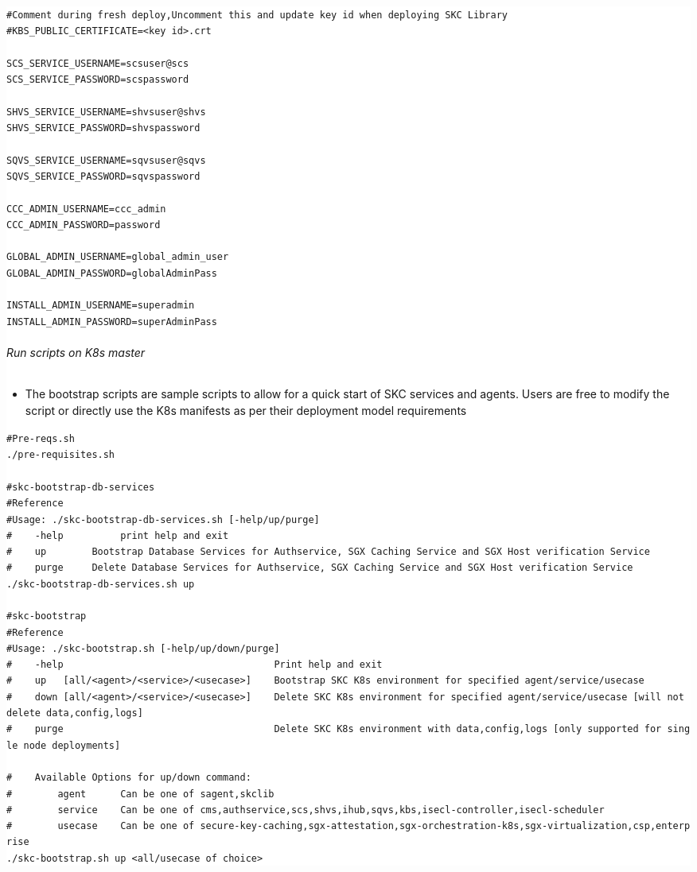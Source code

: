 ```shell
#Comment during fresh deploy,Uncomment this and update key id when deploying SKC Library
#KBS_PUBLIC_CERTIFICATE=<key id>.crt

SCS_SERVICE_USERNAME=scsuser@scs
SCS_SERVICE_PASSWORD=scspassword

SHVS_SERVICE_USERNAME=shvsuser@shvs
SHVS_SERVICE_PASSWORD=shvspassword

SQVS_SERVICE_USERNAME=sqvsuser@sqvs
SQVS_SERVICE_PASSWORD=sqvspassword

CCC_ADMIN_USERNAME=ccc_admin
CCC_ADMIN_PASSWORD=password

GLOBAL_ADMIN_USERNAME=global_admin_user
GLOBAL_ADMIN_PASSWORD=globalAdminPass

INSTALL_ADMIN_USERNAME=superadmin
INSTALL_ADMIN_PASSWORD=superAdminPass
```

###### Run scripts on K8s master

* The bootstrap scripts are sample scripts to allow for a quick start of SKC services and agents. Users are free to modify the script or directly use the K8s manifests as per their deployment model requirements

```shell
#Pre-reqs.sh
./pre-requisites.sh

#skc-bootstrap-db-services
#Reference
#Usage: ./skc-bootstrap-db-services.sh [-help/up/purge]
#    -help          print help and exit
#    up        Bootstrap Database Services for Authservice, SGX Caching Service and SGX Host verification Service
#    purge     Delete Database Services for Authservice, SGX Caching Service and SGX Host verification Service
./skc-bootstrap-db-services.sh up

#skc-bootstrap
#Reference
#Usage: ./skc-bootstrap.sh [-help/up/down/purge]
#    -help                                     Print help and exit
#    up   [all/<agent>/<service>/<usecase>]    Bootstrap SKC K8s environment for specified agent/service/usecase
#    down [all/<agent>/<service>/<usecase>]    Delete SKC K8s environment for specified agent/service/usecase [will not delete data,config,logs]
#    purge                                     Delete SKC K8s environment with data,config,logs [only supported for single node deployments]

#    Available Options for up/down command:
#        agent      Can be one of sagent,skclib
#        service    Can be one of cms,authservice,scs,shvs,ihub,sqvs,kbs,isecl-controller,isecl-scheduler
#        usecase    Can be one of secure-key-caching,sgx-attestation,sgx-orchestration-k8s,sgx-virtualization,csp,enterprise
./skc-bootstrap.sh up <all/usecase of choice>
```

